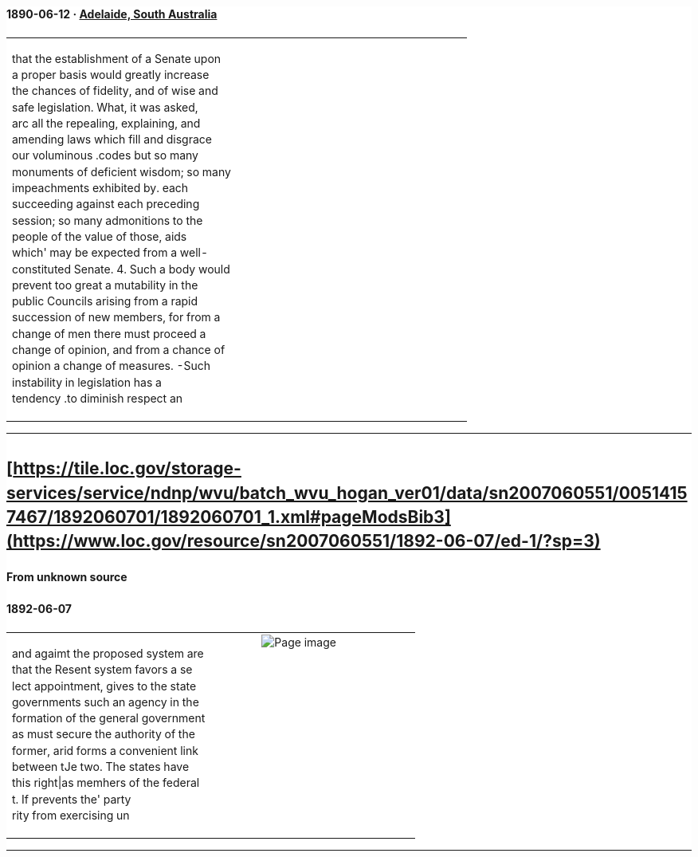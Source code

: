 #### 1890-06-12 &middot; [Adelaide, South Australia](http://dbpedia.org/resource/Adelaide)

<table style="width: 100%;"><tr><td style="width: 50%">

  
that the establishment of a Senate upon  
a proper basis would greatly increase  
the chances of fidelity, and of wise and  
safe legislation. What, it was asked,  
arc all the repealing, explaining, and  
amending laws which fill and disgrace  
our voluminous .codes but so many  
monuments of deficient wisdom; so many  
impeachments exhibited by. each  
succeeding against each preceding  
session; so many admonitions to the  
people of the value of those, aids  
which&#x27; may be expected from a well-  
constituted Senate. 4. Such a body would  
prevent too great a mutability in the  
public Councils arising from a rapid  
succession of new members, for from a  
change of men there must proceed a  
change of opinion, and from a chance of  
opinion a change of measures. -Such  
instability in legislation has a  
tendency .to diminish respect an
</td></tr></table>

---

## [https://tile.loc.gov/storage-services/service/ndnp/wvu/batch_wvu_hogan_ver01/data/sn2007060551/00514157467/1892060701/1892060701_1.xml#pageModsBib3](https://www.loc.gov/resource/sn2007060551/1892-06-07/ed-1/?sp=3)

#### From unknown source

#### 1892-06-07

<table style="width: 100%;"><tr><td style="width: 50%">

  
and agaimt the proposed system are  
that the Resent system favors a se­  
lect appointment, gives to the state  
governments such an agency in the  
formation of the general government  
as must secure the authority of the  
former, arid forms a convenient link  
between tJe two. The states have  
this right|as memhers of the federal  
t. If prevents the&#x27; party  
rity from exercising un
</td><td style="width: 50%; max-height: 75%; margin: auto; display: block;">
<img alt="Page image" src="https://tile.loc.gov/image-services/iiif/service:ndnp:wvu:batch_wvu_hogan_ver01:data:sn2007060551:00514157467:1892060701:0135/pct:27.791014295439073,83.01579343193782,11.883083730428863,6.019679117573327/!600,600/0/default.jpg"/>
</td>
</tr></table>

---